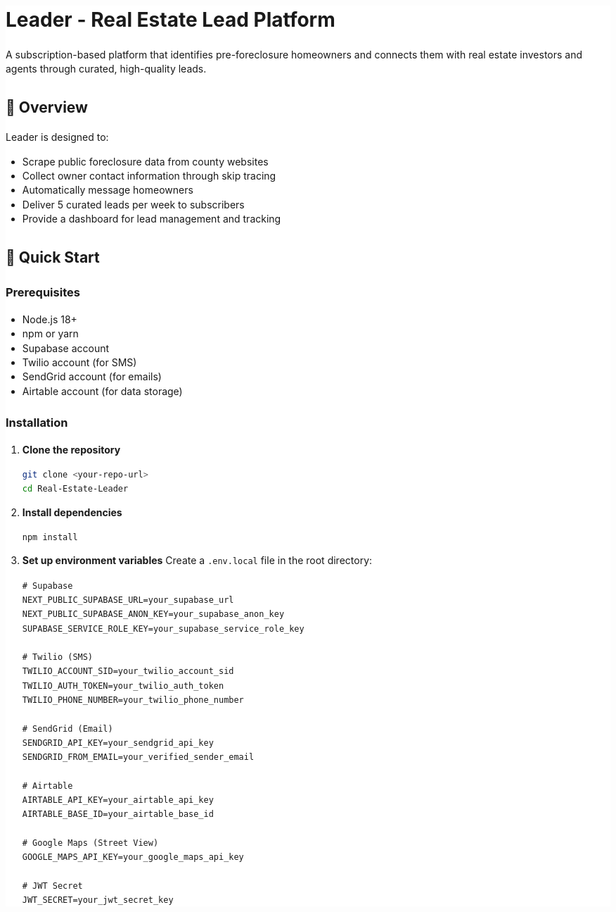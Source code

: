 # Leader - Real Estate Lead Platform

A subscription-based platform that identifies pre-foreclosure homeowners and connects them with real estate investors and agents through curated, high-quality leads.

## 🎯 Overview

Leader is designed to:
- Scrape public foreclosure data from county websites
- Collect owner contact information through skip tracing
- Automatically message homeowners
- Deliver 5 curated leads per week to subscribers
- Provide a dashboard for lead management and tracking

## 🚀 Quick Start

### Prerequisites
- Node.js 18+ 
- npm or yarn
- Supabase account
- Twilio account (for SMS)
- SendGrid account (for emails)
- Airtable account (for data storage)

### Installation

1. **Clone the repository**
   ```bash
   git clone <your-repo-url>
   cd Real-Estate-Leader
   ```

2. **Install dependencies**
   ```bash
   npm install
   ```

3. **Set up environment variables**
   Create a `.env.local` file in the root directory:
   ```env
   # Supabase
   NEXT_PUBLIC_SUPABASE_URL=your_supabase_url
   NEXT_PUBLIC_SUPABASE_ANON_KEY=your_supabase_anon_key
   SUPABASE_SERVICE_ROLE_KEY=your_supabase_service_role_key

   # Twilio (SMS)
   TWILIO_ACCOUNT_SID=your_twilio_account_sid
   TWILIO_AUTH_TOKEN=your_twilio_auth_token
   TWILIO_PHONE_NUMBER=your_twilio_phone_number

   # SendGrid (Email)
   SENDGRID_API_KEY=your_sendgrid_api_key
   SENDGRID_FROM_EMAIL=your_verified_sender_email

   # Airtable
   AIRTABLE_API_KEY=your_airtable_api_key
   AIRTABLE_BASE_ID=your_airtable_base_id

   # Google Maps (Street View)
   GOOGLE_MAPS_API_KEY=your_google_maps_api_key

   # JWT Secret
   JWT_SECRET=your_jwt_secret_key
   ```